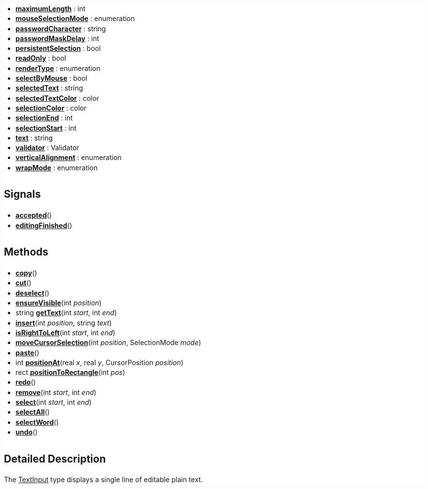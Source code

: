 -   ****[maximumLength](#maximumLength-prop)**** : int
-   ****[mouseSelectionMode](#mouseSelectionMode-prop)**** : enumeration
-   ****[passwordCharacter](#passwordCharacter-prop)**** : string
-   ****[passwordMaskDelay](#passwordMaskDelay-prop)**** : int
-   ****[persistentSelection](#persistentSelection-prop)**** : bool
-   ****[readOnly](#readOnly-prop)**** : bool
-   ****[renderType](#renderType-prop)**** : enumeration
-   ****[selectByMouse](#selectByMouse-prop)**** : bool
-   ****[selectedText](#selectedText-prop)**** : string
-   ****[selectedTextColor](#selectedTextColor-prop)**** : color
-   ****[selectionColor](#selectionColor-prop)**** : color
-   ****[selectionEnd](#selectionEnd-prop)**** : int
-   ****[selectionStart](#selectionStart-prop)**** : int
-   ****[text](#text-prop)**** : string
-   ****[validator](#validator-prop)**** : Validator
-   ****[verticalAlignment](#verticalAlignment-prop)**** : enumeration
-   ****[wrapMode](#wrapMode-prop)**** : enumeration

<span id="signals"></span>
Signals
-------

-   ****[accepted](#accepted-signal)****()
-   ****[editingFinished](#editingFinished-signal)****()

<span id="methods"></span>
Methods
-------

-   ****[copy](#copy-method)****()
-   ****[cut](#cut-method)****()
-   ****[deselect](#deselect-method)****()
-   ****[ensureVisible](#ensureVisible-method)****(int *position*)
-   string ****[getText](#getText-method)****(int *start*, int *end*)
-   ****[insert](#insert-method)****(int *position*, string *text*)
-   ****[isRightToLeft](#isRightToLeft-method)****(int *start*, int *end*)
-   ****[moveCursorSelection](#moveCursorSelection-method)****(int *position*, SelectionMode *mode*)
-   ****[paste](#paste-method)****()
-   int ****[positionAt](#positionAt-method)****(real *x*, real *y*, CursorPosition *position*)
-   rect ****[positionToRectangle](#positionToRectangle-method)****(int *pos*)
-   ****[redo](#redo-method)****()
-   ****[remove](#remove-method)****(int *start*, int *end*)
-   ****[select](#select-method)****(int *start*, int *end*)
-   ****[selectAll](#selectAll-method)****()
-   ****[selectWord](#selectWord-method)****()
-   ****[undo](#undo-method)****()

<span id="details"></span>
Detailed Description
--------------------

The [TextInput](index.html) type displays a single line of editable plain text.

